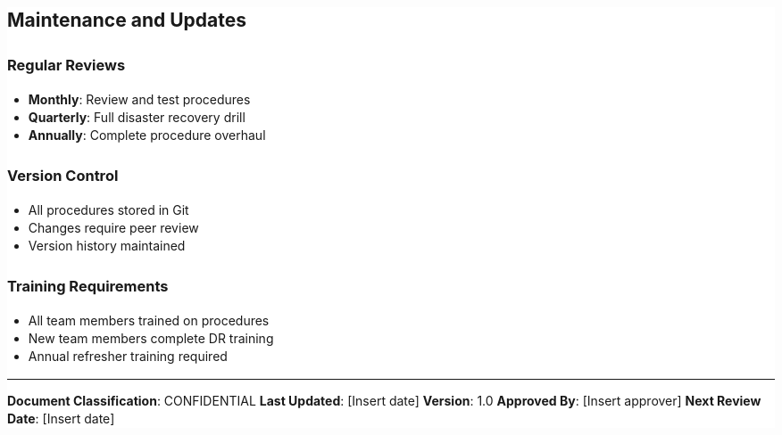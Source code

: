 ## Maintenance and Updates

### Regular Reviews
- **Monthly**: Review and test procedures
- **Quarterly**: Full disaster recovery drill
- **Annually**: Complete procedure overhaul

### Version Control
- All procedures stored in Git
- Changes require peer review
- Version history maintained

### Training Requirements
- All team members trained on procedures
- New team members complete DR training
- Annual refresher training required

---

**Document Classification**: CONFIDENTIAL
**Last Updated**: [Insert date]
**Version**: 1.0
**Approved By**: [Insert approver]
**Next Review Date**: [Insert date]